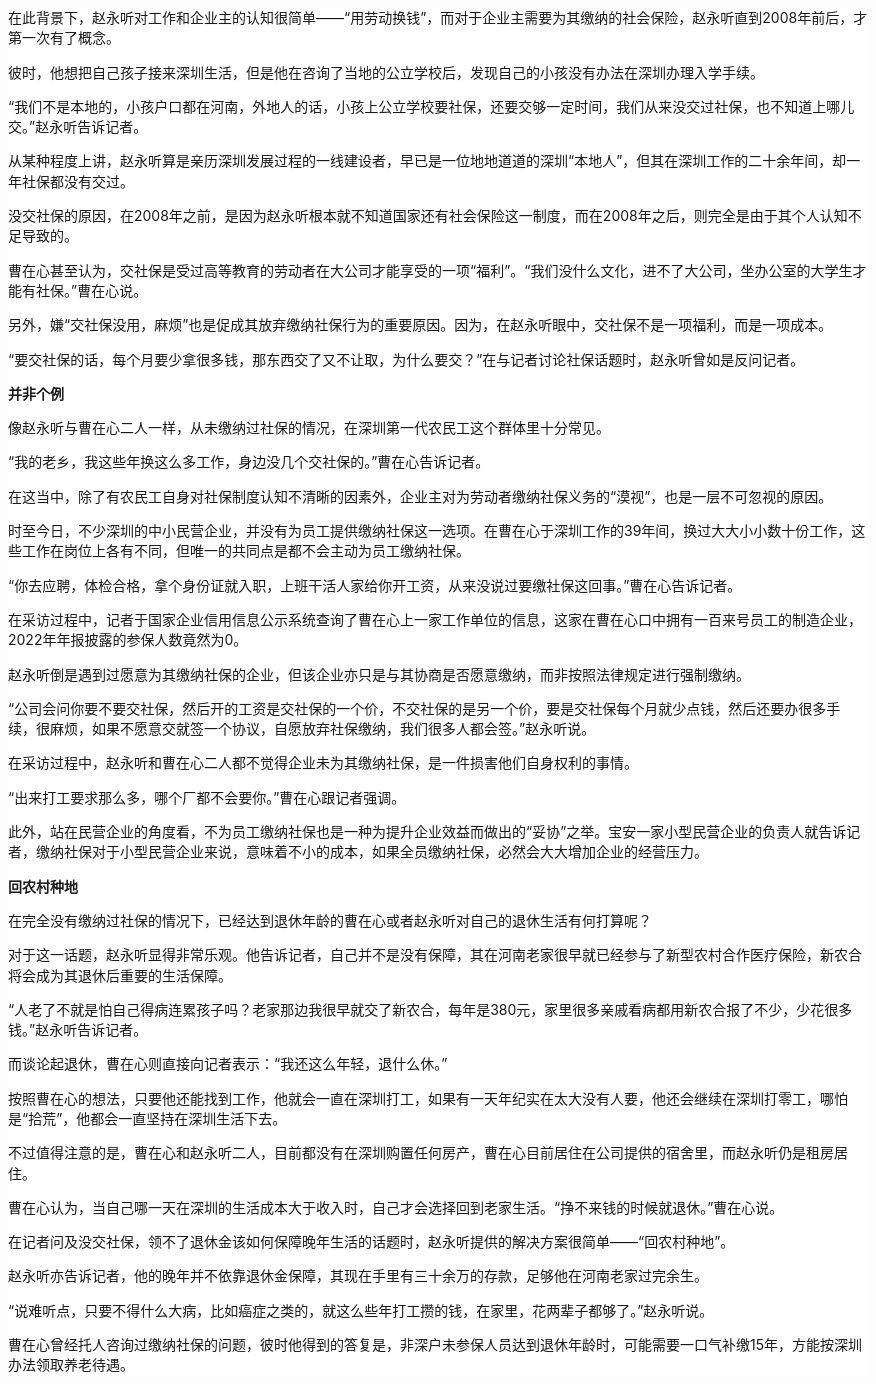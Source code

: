 在此背景下，赵永听对工作和企业主的认知很简单——“用劳动换钱”，而对于企业主需要为其缴纳的社会保险，赵永听直到2008年前后，才第一次有了概念。

彼时，他想把自己孩子接来深圳生活，但是他在咨询了当地的公立学校后，发现自己的小孩没有办法在深圳办理入学手续。

“我们不是本地的，小孩户口都在河南，外地人的话，小孩上公立学校要社保，还要交够一定时间，我们从来没交过社保，也不知道上哪儿交。”赵永听告诉记者。

从某种程度上讲，赵永听算是亲历深圳发展过程的一线建设者，早已是一位地地道道的深圳“本地人”，但其在深圳工作的二十余年间，却一年社保都没有交过。

没交社保的原因，在2008年之前，是因为赵永听根本就不知道国家还有社会保险这一制度，而在2008年之后，则完全是由于其个人认知不足导致的。

曹在心甚至认为，交社保是受过高等教育的劳动者在大公司才能享受的一项“福利”。“我们没什么文化，进不了大公司，坐办公室的大学生才能有社保。”曹在心说。

另外，嫌“交社保没用，麻烦”也是促成其放弃缴纳社保行为的重要原因。因为，在赵永听眼中，交社保不是一项福利，而是一项成本。

“要交社保的话，每个月要少拿很多钱，那东西交了又不让取，为什么要交？”在与记者讨论社保话题时，赵永听曾如是反问记者。

**并非个例**

像赵永听与曹在心二人一样，从未缴纳过社保的情况，在深圳第一代农民工这个群体里十分常见。

“我的老乡，我这些年换这么多工作，身边没几个交社保的。”曹在心告诉记者。

在这当中，除了有农民工自身对社保制度认知不清晰的因素外，企业主对为劳动者缴纳社保义务的“漠视”，也是一层不可忽视的原因。

时至今日，不少深圳的中小民营企业，并没有为员工提供缴纳社保这一选项。在曹在心于深圳工作的39年间，换过大大小小数十份工作，这些工作在岗位上各有不同，但唯一的共同点是都不会主动为员工缴纳社保。

“你去应聘，体检合格，拿个身份证就入职，上班干活人家给你开工资，从来没说过要缴社保这回事。”曹在心告诉记者。

在采访过程中，记者于国家企业信用信息公示系统查询了曹在心上一家工作单位的信息，这家在曹在心口中拥有一百来号员工的制造企业，2022年年报披露的参保人数竟然为0。

赵永听倒是遇到过愿意为其缴纳社保的企业，但该企业亦只是与其协商是否愿意缴纳，而非按照法律规定进行强制缴纳。

“公司会问你要不要交社保，然后开的工资是交社保的一个价，不交社保的是另一个价，要是交社保每个月就少点钱，然后还要办很多手续，很麻烦，如果不愿意交就签一个协议，自愿放弃社保缴纳，我们很多人都会签。”赵永听说。

在采访过程中，赵永听和曹在心二人都不觉得企业未为其缴纳社保，是一件损害他们自身权利的事情。

“出来打工要求那么多，哪个厂都不会要你。”曹在心跟记者强调。

此外，站在民营企业的角度看，不为员工缴纳社保也是一种为提升企业效益而做出的“妥协”之举。宝安一家小型民营企业的负责人就告诉记者，缴纳社保对于小型民营企业来说，意味着不小的成本，如果全员缴纳社保，必然会大大增加企业的经营压力。

**回农村种地**

在完全没有缴纳过社保的情况下，已经达到退休年龄的曹在心或者赵永听对自己的退休生活有何打算呢？

对于这一话题，赵永听显得非常乐观。他告诉记者，自己并不是没有保障，其在河南老家很早就已经参与了新型农村合作医疗保险，新农合将会成为其退休后重要的生活保障。

“人老了不就是怕自己得病连累孩子吗？老家那边我很早就交了新农合，每年是380元，家里很多亲戚看病都用新农合报了不少，少花很多钱。”赵永听告诉记者。

而谈论起退休，曹在心则直接向记者表示：“我还这么年轻，退什么休。”

按照曹在心的想法，只要他还能找到工作，他就会一直在深圳打工，如果有一天年纪实在太大没有人要，他还会继续在深圳打零工，哪怕是“拾荒”，他都会一直坚持在深圳生活下去。

不过值得注意的是，曹在心和赵永听二人，目前都没有在深圳购置任何房产，曹在心目前居住在公司提供的宿舍里，而赵永听仍是租房居住。

曹在心认为，当自己哪一天在深圳的生活成本大于收入时，自己才会选择回到老家生活。“挣不来钱的时候就退休。”曹在心说。

在记者问及没交社保，领不了退休金该如何保障晚年生活的话题时，赵永听提供的解决方案很简单——“回农村种地”。

赵永听亦告诉记者，他的晚年并不依靠退休金保障，其现在手里有三十余万的存款，足够他在河南老家过完余生。

“说难听点，只要不得什么大病，比如癌症之类的，就这么些年打工攒的钱，在家里，花两辈子都够了。”赵永听说。

曹在心曾经托人咨询过缴纳社保的问题，彼时他得到的答复是，非深户未参保人员达到退休年龄时，可能需要一口气补缴15年，方能按深圳办法领取养老待遇。
